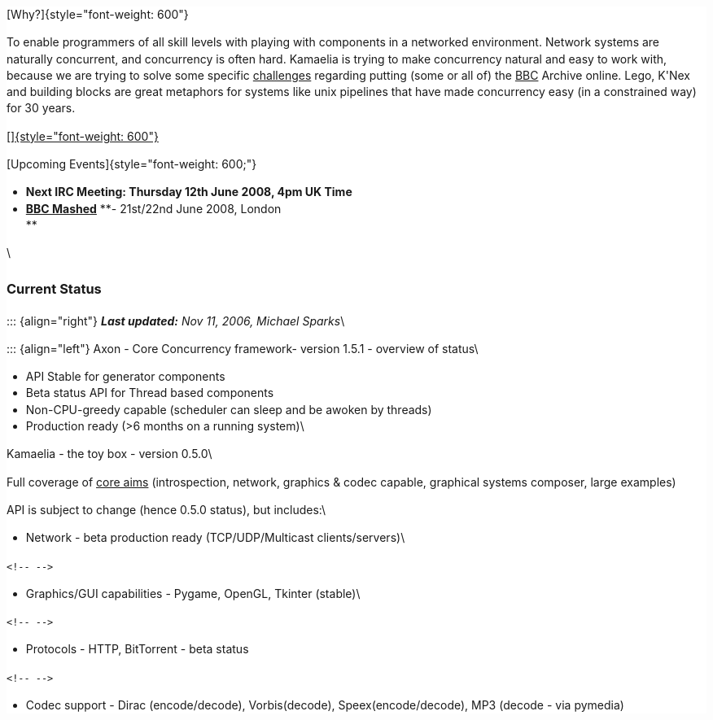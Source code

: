 [Why?]{style="font-weight: 600"}

To enable programmers of all skill levels with playing with components
in a networked environment. Network systems are naturally concurrent,
and concurrency is often hard. Kamaelia is trying to make concurrency
natural and easy to work with, because we are trying to solve some
specific [challenges](/Challenges/) regarding putting (some or all of)
the [BBC](http://www.bbc.co.uk/) Archive online. Lego, K\'Nex and
building blocks are great metaphors for systems like unix pipelines that
have made concurrency easy (in a constrained way) for 30 years.

[[]{style="font-weight: 600"}](Licensing.html)

[Upcoming Events]{style="font-weight: 600;"}

-   **Next IRC Meeting: Thursday 12th June 2008, 4pm UK Time**
-   [**BBC
    Mashed**](http://backstage.bbc.co.uk/news/archives/2008/05/mashed_got_a_ti.html)
    **- 21st/22nd June 2008, London\
    **

\

### Current Status

::: {align="right"}
***Last updated:** Nov 11, 2006, Michael Sparks*\

::: {align="left"}
Axon - Core Concurrency framework- version 1.5.1 - overview of status\

-   API Stable for generator components
-   Beta status API for Thread based components
-   Non-CPU-greedy capable (scheduler can sleep and be awoken by
    threads)
-   Production ready (\>6 months on a running system)\

Kamaelia - the toy box - version 0.5.0\

Full coverage of [core aims](/Developers/Direction) (introspection,
network, graphics & codec capable, graphical systems composer, large
examples)

API is subject to change (hence 0.5.0 status), but includes:\

-   Network - beta production ready (TCP/UDP/Multicast clients/servers)\

```{=html}
<!-- -->
```
-   Graphics/GUI capabilities - Pygame, OpenGL, Tkinter (stable)\

```{=html}
<!-- -->
```
-   Protocols - HTTP, BitTorrent - beta status

```{=html}
<!-- -->
```
-   Codec support - Dirac (encode/decode), Vorbis(decode),
    Speex(encode/decode), MP3 (decode - via pymedia)
